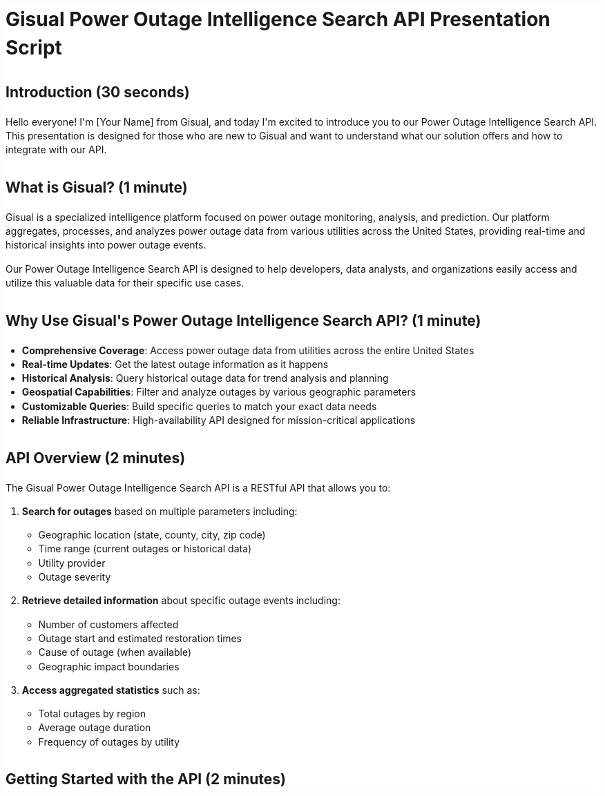 # Gisual Power Outage Intelligence Search API Presentation Script

## Introduction (30 seconds)

Hello everyone! I'm [Your Name] from Gisual, and today I'm excited to introduce you to our Power Outage Intelligence Search API. This presentation is designed for those who are new to Gisual and want to understand what our solution offers and how to integrate with our API.

## What is Gisual? (1 minute)

Gisual is a specialized intelligence platform focused on power outage monitoring, analysis, and prediction. Our platform aggregates, processes, and analyzes power outage data from various utilities across the United States, providing real-time and historical insights into power outage events.

Our Power Outage Intelligence Search API is designed to help developers, data analysts, and organizations easily access and utilize this valuable data for their specific use cases.

## Why Use Gisual's Power Outage Intelligence Search API? (1 minute)

- **Comprehensive Coverage**: Access power outage data from utilities across the entire United States
- **Real-time Updates**: Get the latest outage information as it happens
- **Historical Analysis**: Query historical outage data for trend analysis and planning
- **Geospatial Capabilities**: Filter and analyze outages by various geographic parameters
- **Customizable Queries**: Build specific queries to match your exact data needs
- **Reliable Infrastructure**: High-availability API designed for mission-critical applications

## API Overview (2 minutes)

The Gisual Power Outage Intelligence Search API is a RESTful API that allows you to:

1. **Search for outages** based on multiple parameters including:
   - Geographic location (state, county, city, zip code)
   - Time range (current outages or historical data)
   - Utility provider
   - Outage severity

2. **Retrieve detailed information** about specific outage events including:
   - Number of customers affected
   - Outage start and estimated restoration times
   - Cause of outage (when available)
   - Geographic impact boundaries

3. **Access aggregated statistics** such as:
   - Total outages by region
   - Average outage duration
   - Frequency of outages by utility

## Getting Started with the API (2 minutes)

